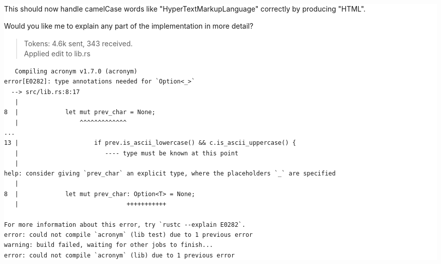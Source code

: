 This should now handle camelCase words like "HyperTextMarkupLanguage" correctly by producing "HTML".

Would you like me to explain any part of the implementation in more detail?

> Tokens: 4.6k sent, 343 received.  
> Applied edit to lib.rs  
```
   Compiling acronym v1.7.0 (acronym)
error[E0282]: type annotations needed for `Option<_>`
  --> src/lib.rs:8:17
   |
8  |             let mut prev_char = None;
   |                 ^^^^^^^^^^^^^
...
13 |                     if prev.is_ascii_lowercase() && c.is_ascii_uppercase() {
   |                        ---- type must be known at this point
   |
help: consider giving `prev_char` an explicit type, where the placeholders `_` are specified
   |
8  |             let mut prev_char: Option<T> = None;
   |                              +++++++++++

For more information about this error, try `rustc --explain E0282`.
error: could not compile `acronym` (lib test) due to 1 previous error
warning: build failed, waiting for other jobs to finish...
error: could not compile `acronym` (lib) due to 1 previous error

```